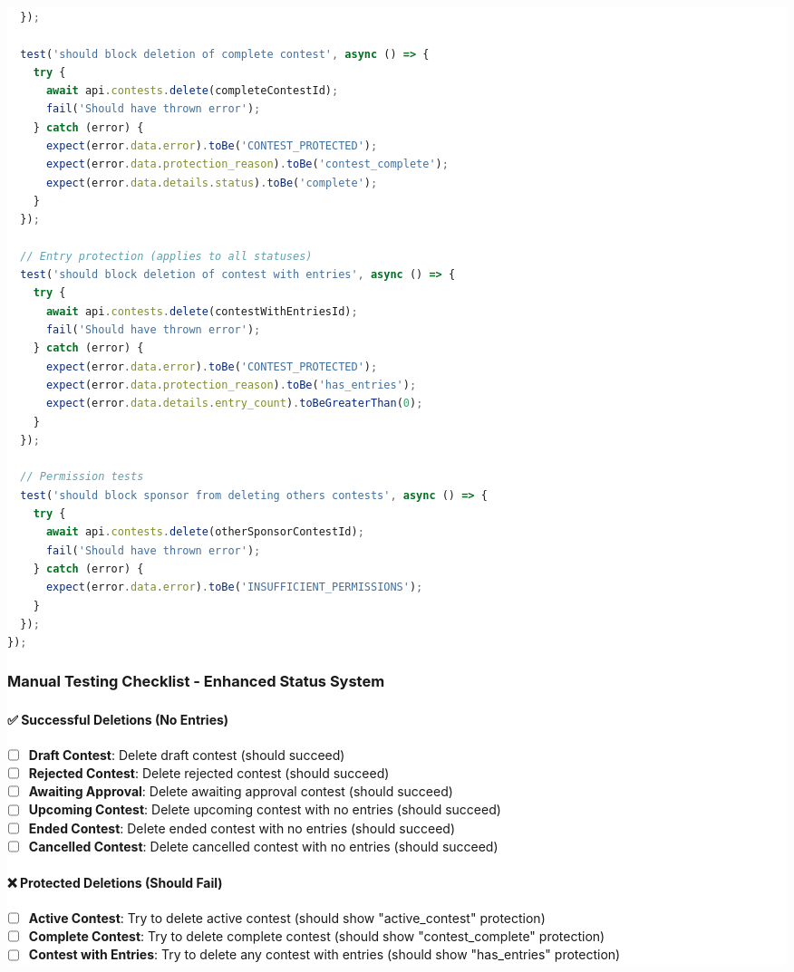```typescript
  });
  
  test('should block deletion of complete contest', async () => {
    try {
      await api.contests.delete(completeContestId);
      fail('Should have thrown error');
    } catch (error) {
      expect(error.data.error).toBe('CONTEST_PROTECTED');
      expect(error.data.protection_reason).toBe('contest_complete');
      expect(error.data.details.status).toBe('complete');
    }
  });
  
  // Entry protection (applies to all statuses)
  test('should block deletion of contest with entries', async () => {
    try {
      await api.contests.delete(contestWithEntriesId);
      fail('Should have thrown error');
    } catch (error) {
      expect(error.data.error).toBe('CONTEST_PROTECTED');
      expect(error.data.protection_reason).toBe('has_entries');
      expect(error.data.details.entry_count).toBeGreaterThan(0);
    }
  });
  
  // Permission tests
  test('should block sponsor from deleting others contests', async () => {
    try {
      await api.contests.delete(otherSponsorContestId);
      fail('Should have thrown error');
    } catch (error) {
      expect(error.data.error).toBe('INSUFFICIENT_PERMISSIONS');
    }
  });
});
```

### **Manual Testing Checklist - Enhanced Status System**

#### **✅ Successful Deletions (No Entries)**
- [ ] **Draft Contest**: Delete draft contest (should succeed)
- [ ] **Rejected Contest**: Delete rejected contest (should succeed)
- [ ] **Awaiting Approval**: Delete awaiting approval contest (should succeed)
- [ ] **Upcoming Contest**: Delete upcoming contest with no entries (should succeed)
- [ ] **Ended Contest**: Delete ended contest with no entries (should succeed)
- [ ] **Cancelled Contest**: Delete cancelled contest with no entries (should succeed)

#### **❌ Protected Deletions (Should Fail)**
- [ ] **Active Contest**: Try to delete active contest (should show "active_contest" protection)
- [ ] **Complete Contest**: Try to delete complete contest (should show "contest_complete" protection)
- [ ] **Contest with Entries**: Try to delete any contest with entries (should show "has_entries" protection)
